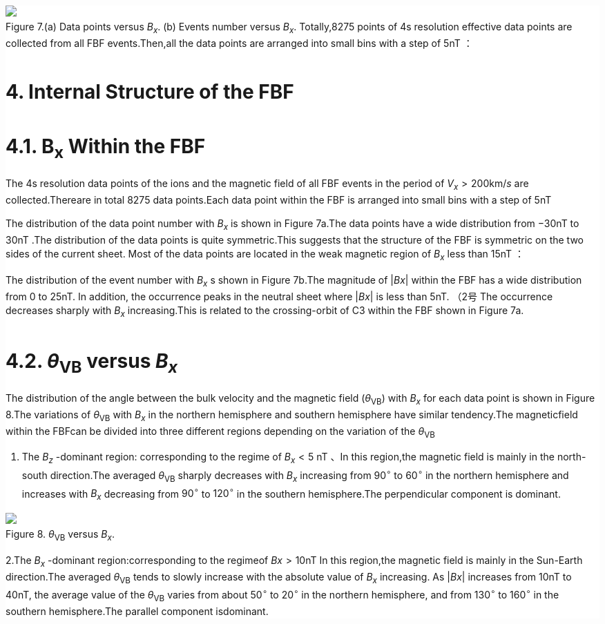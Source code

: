 ![](images/c402ae34452b3346a702e8cf173f7578942e992e52c73c2e81b92ac05c500b33.jpg)  
Figure 7.(a) Data points versus $B _ { x } .$ (b) Events number versus $B _ { x } .$ Totally,8275 points of 4s resolution effective data points are collected from all FBF events.Then,all the data points are arranged into small bins with a step of $5 \mathsf { n T }$ ：

# 4. Internal Structure of the FBF

# 4.1. $\pmb { B } _ { \pmb { x } }$ Within the FBF

The 4s resolution data points of the ions and the magnetic field of all FBF events in the period of $V _ { x } > 2 0 0 \mathrm { k m } / s$ are collected.Thereare in total 8275 data points.Each data point within the FBF is arranged into small bins with a step of ${ 5 } { \mathsf { n } } { \mathsf { T } }$

The distribution of the data point number with $B _ { x }$ is shown in Figure 7a.The data points have a wide distribution from $- 3 0 { \mathsf { n T } }$ to $3 0 { \mathsf { n } } { \mathsf { T } }$ .The distribution of the data points is quite symmetric.This suggests that the structure of the FBF is symmetric on the two sides of the current sheet. Most of the data points are located in the weak magnetic region of $B _ { x }$ less than $1 5 { \mathsf { n T } }$ ：

The distribution of the event number with $B _ { x }$ s shown in Figure 7b.The magnitude of $\left| B x \right|$ within the FBF has a wide distribution from 0 to $2 5 { \mathsf { n T } } .$ In addition, the occurrence peaks in the neutral sheet where $\left| B x \right|$ is less than ${ 5 } { \mathsf { n } } { \mathsf { T } } .$ （2号 The occurrence decreases sharply with $B _ { x }$ increasing.This is related to the crossing-orbit of C3 within the FBF shown in Figure 7a.

# 4.2. $\scriptstyle \theta _ { \mathbf { V B } }$ versus $B _ { x }$

The distribution of the angle between the bulk velocity and the magnetic field $( \theta _ { \mathsf { V B } } )$ with $B _ { x }$ for each data point is shown in Figure 8.The variations of $\theta _ { \mathsf { V B } }$ with $B _ { x }$ in the northern hemisphere and southern hemisphere have similar tendency.The magneticfield within the FBFcan be divided into three different regions depending on the variation of the $\theta _ { \mathsf { V B } }$

1. The $B _ { z }$ -dominant region: corresponding to the regime of $\left. B _ { x } \right. < 5 ~ \mathsf { n T }$ 、In this region,the magnetic field is mainly in the north-south direction.The averaged $\theta _ { \mathsf { V B } }$ sharply decreases with $B _ { x }$ increasing from $9 0 ^ { \circ }$ to ${ 6 0 ^ { \circ } }$ in the northern hemisphere and increases with $B _ { x }$ decreasing from $9 0 ^ { \circ }$ to $1 2 0 ^ { \circ }$ in the southern hemisphere.The perpendicular component is dominant.

![](images/55bd6af05edf263e7bbf1b8944efc23f34798463e5be55ec1c1cba11862ce07c.jpg)  
Figure 8. $\theta _ { \mathsf { V B } }$ versus $B _ { x } .$

2.The $B _ { x }$ -dominant region:corresponding to the regimeof $\left. B x \right. > 1 0 \mathsf { n T }$ In this region,the magnetic field is mainly in the Sun-Earth direction.The averaged $\theta _ { \mathsf { V B } }$ tends to slowly increase with the absolute value of $B _ { x }$ increasing. As $\left| B x \right|$ increases from $1 0 \mathsf { n T }$ to $4 0 { \mathsf { n } } { \mathsf { T } } ,$ the average value of the $\theta _ { \mathsf { V B } }$ varies from about $5 0 ^ { \circ }$ to $2 0 ^ { \circ }$ in the northern hemisphere, and from $1 3 0 ^ { \circ }$ to $1 6 0 ^ { \circ }$ in the southern hemisphere.The parallel component isdominant.
